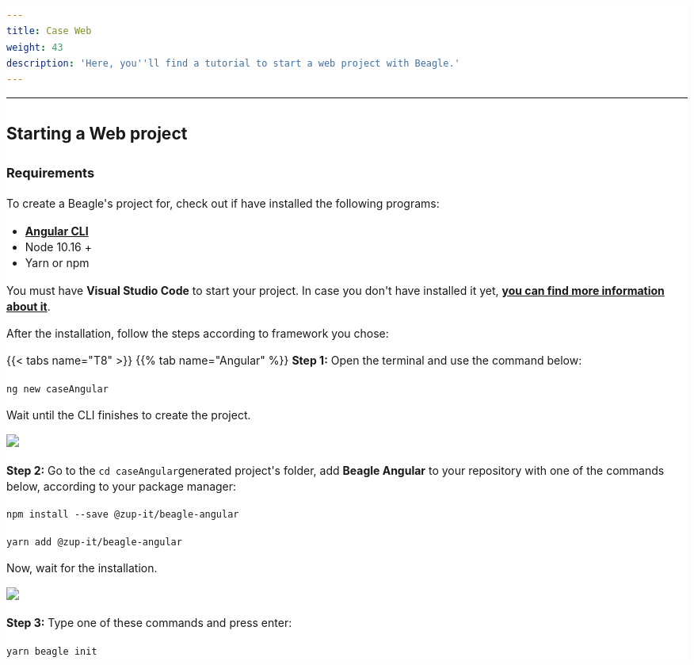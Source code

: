 ```yaml
---
title: Case Web
weight: 43
description: 'Here, you''ll find a tutorial to start a web project with Beagle.'
---
```


---

## Starting a Web project

### Requirements

To create a Beagle's project for, check out if have installed the following programs:

* [**Angular CLI**](https://cli.angular.io/)
* Node 10.16 +
* Yarn or npm

You must have **Visual Studio Code** to start your project. In case you don't have installed it yet, [**you can find more information about it**](https://code.visualstudio.com/).

After the installation, follow the steps according to framework you chose: 

{{< tabs name="T8" >}}
{{% tab name="Angular" %}}
**Step 1:** Open the terminal and use the command below:

```text
ng new caseAngular
```

Wait until the CLI finishes to create the project.

![](/assets%2F-M-Qy7jZbUpzGRP5GbCZ%2F-M9PRY_vOWaeZoXKLq2p%2F-M9PUdUA5t1QcYXL3XJ7%2Fimage.png?alt=media&token=a3869009-df72-4a8c-940a-e040aa47a77a)

**Step 2:** Go to the `cd caseAngular`generated project's folder, add **Beagle Angular** to your repository with one of the commands below, according to your package manager:

```text
npm install --save @zup-it/beagle-angular
```

```text
yarn add @zup-it/beagle-angular
```

 Now, wait for the installation.

![](/assets%2F-M-Qy7jZbUpzGRP5GbCZ%2F-M9PRY_vOWaeZoXKLq2p%2F-M9PYjULyS3UHn633rQT%2Fimage.png?alt=media&token=bec6af4b-c54e-47ae-b72e-bacd0132ba81)

**Step 3:** Type one of these commands and press enter:

```text
yarn beagle init
```
